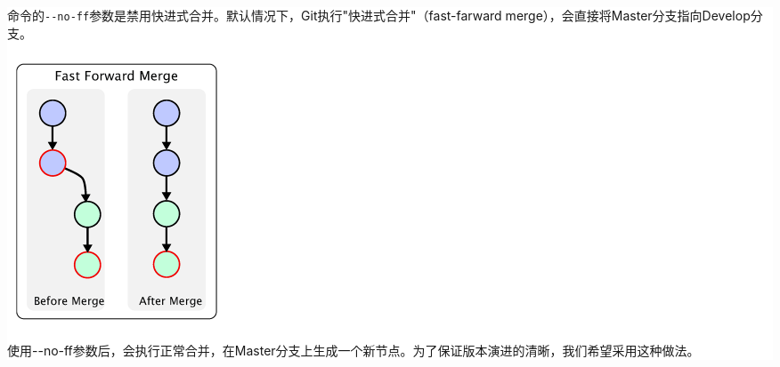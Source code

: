 命令的`--no-ff`参数是禁用快进式合并。默认情况下，Git执行"快进式合并"（fast-farward merge），会直接将Master分支指向Develop分支。

<img src="Git笔记.assets/640-1697169055291-5.png" alt="图片" style="zoom: 50%;" />

使用--no-ff参数后，会执行正常合并，在Master分支上生成一个新节点。为了保证版本演进的清晰，我们希望采用这种做法。
